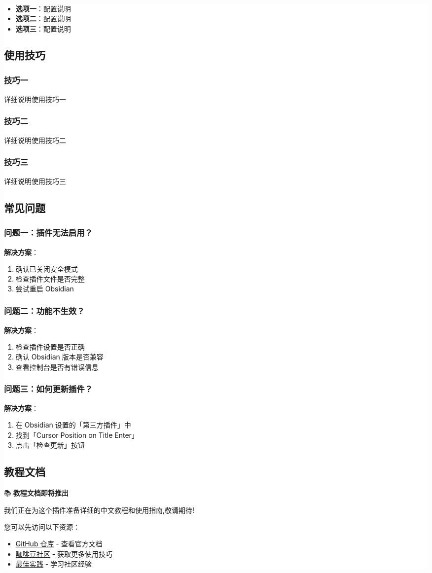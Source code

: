 - **选项一**：配置说明
- **选项二**：配置说明
- **选项三**：配置说明

## 使用技巧

### 技巧一

详细说明使用技巧一

### 技巧二

详细说明使用技巧二

### 技巧三

详细说明使用技巧三

## 常见问题

### 问题一：插件无法启用？

**解决方案**：
1. 确认已关闭安全模式
2. 检查插件文件是否完整
3. 尝试重启 Obsidian

### 问题二：功能不生效？

**解决方案**：
1. 检查插件设置是否正确
2. 确认 Obsidian 版本是否兼容
3. 查看控制台是否有错误信息

### 问题三：如何更新插件？

**解决方案**：
1. 在 Obsidian 设置的「第三方插件」中
2. 找到「Cursor Position on Title Enter」
3. 点击「检查更新」按钮

## 教程文档

📚 **教程文档即将推出**

我们正在为这个插件准备详细的中文教程和使用指南,敬请期待!

您可以先访问以下资源：
- [GitHub 仓库](https://github.com/chaintng/cursor-position-on-title-enter) - 查看官方文档
- [咖啡豆社区](/zh/bases/) - 获取更多使用技巧
- [最佳实践](/zh/best-practices/) - 学习社区经验
